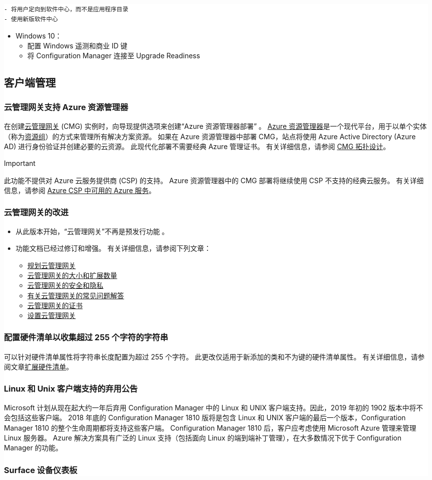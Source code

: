     - 将用户定向到软件中心，而不是应用程序目录  
    - 使用新版软件中心 
- Windows 10： 
    - 配置 Windows 遥测和商业 ID 键 
    - 将 Configuration Manager 连接至 Upgrade Readiness 
   




## <a name="client-management"></a>客户端管理

### <a name="cloud-management-gateway-support-for-azure-resource-manager"></a>云管理网关支持 Azure 资源管理器

在创建[云管理网关](../../clients/manage/cmg/plan-cloud-management-gateway.md) (CMG) 实例时，向导现提供选项来创建“Azure 资源管理器部署”  。 [Azure 资源管理器](/azure/azure-resource-manager/resource-group-overview)是一个现代平台，用于以单个实体（称为[资源组](/azure/azure-resource-manager/resource-group-overview#resource-groups)）的方式来管理所有解决方案资源。 如果在 Azure 资源管理器中部署 CMG，站点将使用 Azure Active Directory (Azure AD) 进行身份验证并创建必要的云资源。 此现代化部署不需要经典 Azure 管理证书。 有关详细信息，请参阅 [CMG 拓扑设计](../../clients/manage/cmg/plan-cloud-management-gateway.md#azure-resource-manager)。

> [!IMPORTANT]
> 此功能不提供对 Azure 云服务提供商 (CSP) 的支持。 Azure 资源管理器中的 CMG 部署将继续使用 CSP 不支持的经典云服务。 有关详细信息，请参阅 [Azure CSP 中可用的 Azure 服务](/azure/cloud-solution-provider/overview/azure-csp-available-services)。  

### <a name="improvements-to-cloud-management-gateway"></a>云管理网关的改进  

- 从此版本开始，“云管理网关”不再是预发行功能  。  

- 功能文档已经过修订和增强。 有关详细信息，请参阅下列文章：
    - [规划云管理网关](../../clients/manage/cmg/plan-cloud-management-gateway.md)
    - [云管理网关的大小和扩展数量](../configs/size-and-scale-numbers.md#bkmk_cmg)
    - [云管理网关的安全和隐私](../../clients/manage/cmg/security-and-privacy-for-cloud-management-gateway.md)
    - [有关云管理网关的常见问题解答](../../clients/manage/cmg/cloud-management-gateway-faq.md)
    - [云管理网关的证书](../../clients/manage/cmg/certificates-for-cloud-management-gateway.md)
    - [设置云管理网关](../../clients/manage/cmg/setup-cloud-management-gateway.md)  


### <a name="configure-hardware-inventory-to-collect-strings-larger-than-255-characters"></a>配置硬件清单以收集超过 255 个字符的字符串

可以针对硬件清单属性将字符串长度配置为超过 255 个字符。 此更改仅适用于新添加的类和不为键的硬件清单属性。 有关详细信息，请参阅文章[扩展硬件清单](../../clients/manage/inventory/extend-hardware-inventory.md#bkmk_GreaterThan255)。 

 ### <a name="deprecation-announcement-for-linux-and-unix-client-support"></a>Linux 和 Unix 客户端支持的弃用公告
 
Microsoft 计划从现在起大约一年后弃用 Configuration Manager 中的 Linux 和 UNIX 客户端支持。因此，2019 年初的 1902 版本中将不会包括这些客户端。 2018 年底的 Configuration Manager 1810 版将是包含 Linux 和 UNIX 客户端的最后一个版本，Configuration Manager 1810 的整个生命周期都将支持这些客户端。 Configuration Manager 1810 后，客户应考虑使用 Microsoft Azure 管理来管理 Linux 服务器。 Azure 解决方案具有广泛的 Linux 支持（包括面向 Linux 的端到端补丁管理），在大多数情况下优于 Configuration Manager 的功能。

### <a name="surface-device-dashboard"></a>Surface 设备仪表板
